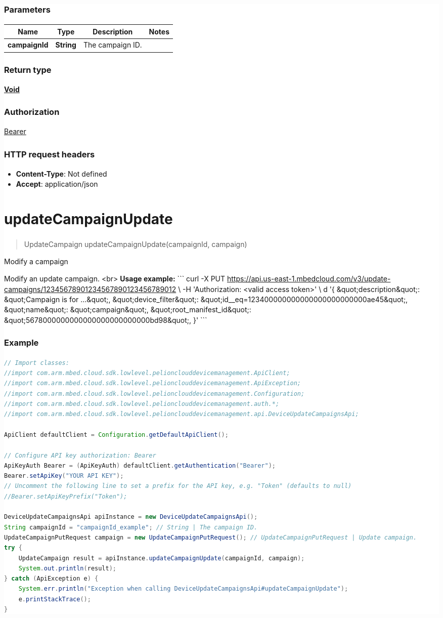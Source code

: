 ### Parameters

Name | Type | Description  | Notes
------------- | ------------- | ------------- | -------------
 **campaignId** | **String**| The campaign ID. |

### Return type

[**Void**](.md)

### Authorization

[Bearer](../README.md#Bearer)

### HTTP request headers

 - **Content-Type**: Not defined
 - **Accept**: application/json

<a name="updateCampaignUpdate"></a>
# **updateCampaignUpdate**
> UpdateCampaign updateCampaignUpdate(campaignId, campaign)

Modify a campaign

Modify an update campaign. &lt;br&gt; **Usage example:** &#x60;&#x60;&#x60; curl -X PUT https://api.us-east-1.mbedcloud.com/v3/update-campaigns/12345678901234567890123456789012 \\ -H &#39;Authorization: &lt;valid access token&gt;&#39; \\ d &#39;{   \&quot;description\&quot;: \&quot;Campaign is for ...\&quot;,   \&quot;device_filter\&quot;: \&quot;id__eq&#x3D;123400000000000000000000000ae45\&quot;,   \&quot;name\&quot;: \&quot;campaign\&quot;,   \&quot;root_manifest_id\&quot;: \&quot;5678000000000000000000000000bd98\&quot;, }&#39; &#x60;&#x60;&#x60; 

### Example
```java
// Import classes:
//import com.arm.mbed.cloud.sdk.lowlevel.pelionclouddevicemanagement.ApiClient;
//import com.arm.mbed.cloud.sdk.lowlevel.pelionclouddevicemanagement.ApiException;
//import com.arm.mbed.cloud.sdk.lowlevel.pelionclouddevicemanagement.Configuration;
//import com.arm.mbed.cloud.sdk.lowlevel.pelionclouddevicemanagement.auth.*;
//import com.arm.mbed.cloud.sdk.lowlevel.pelionclouddevicemanagement.api.DeviceUpdateCampaignsApi;

ApiClient defaultClient = Configuration.getDefaultApiClient();

// Configure API key authorization: Bearer
ApiKeyAuth Bearer = (ApiKeyAuth) defaultClient.getAuthentication("Bearer");
Bearer.setApiKey("YOUR API KEY");
// Uncomment the following line to set a prefix for the API key, e.g. "Token" (defaults to null)
//Bearer.setApiKeyPrefix("Token");

DeviceUpdateCampaignsApi apiInstance = new DeviceUpdateCampaignsApi();
String campaignId = "campaignId_example"; // String | The campaign ID.
UpdateCampaignPutRequest campaign = new UpdateCampaignPutRequest(); // UpdateCampaignPutRequest | Update campaign.
try {
    UpdateCampaign result = apiInstance.updateCampaignUpdate(campaignId, campaign);
    System.out.println(result);
} catch (ApiException e) {
    System.err.println("Exception when calling DeviceUpdateCampaignsApi#updateCampaignUpdate");
    e.printStackTrace();
}
```

